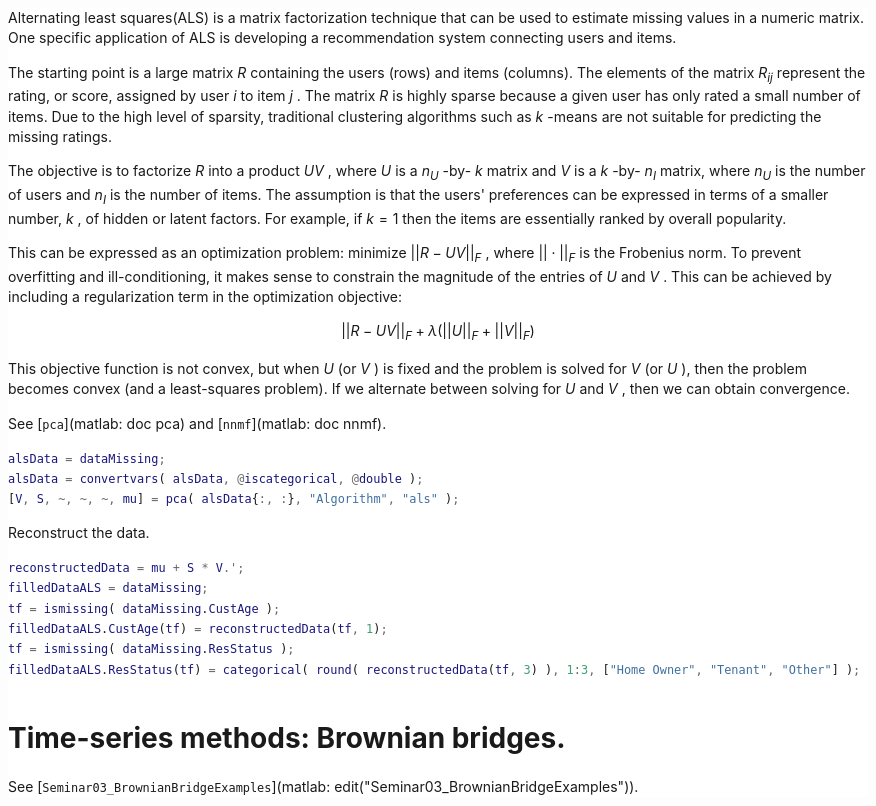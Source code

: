 Alternating least squares(ALS) is a matrix factorization technique that can be used to estimate missing values in a numeric matrix. One specific application of ALS is developing a recommendation system connecting users and items.


The starting point is a large matrix $R$ containing the users (rows) and items (columns). The elements of the matrix $R_{ij}$ represent the rating, or score, assigned by user $i$ to item $j$ . The matrix $R$ is highly sparse because a given user has only rated a small number of items. Due to the high level of sparsity, traditional clustering algorithms such as $k$ \-means are not suitable for predicting the missing ratings.


The objective is to factorize $R$ into a product $UV$ , where $U$ is a $n_U$ \-by\- $k$ matrix and $V$ is a $k$ \-by\- $n_I$ matrix, where $n_U$ is the number of users and $n_I$ is the number of items. The assumption is that the users' preferences can be expressed in terms of a smaller number, $k$ , of hidden or latent factors. For example, if $k=1$ then the items are essentially ranked by overall popularity. 


This can be expressed as an optimization problem: minimize $||R-UV||_F$ , where $||\cdot ||_F$ is the Frobenius norm. To prevent overfitting and ill\-conditioning, it makes sense to constrain the magnitude of the entries of $U$ and $V$ . This can be achieved by including a regularization term in the optimization objective:

 $$ ||R-UV||_F +\lambda (||U||_F +||V||_F ) $$ 

This objective function is not convex, but when $U$ (or $V$ ) is fixed and the problem is solved for $V$ (or $U$ ), then the problem becomes convex (and a least\-squares problem). If we alternate between solving for $U$ and $V$ , then we can obtain convergence.


See [`pca`](matlab: doc pca) and [`nnmf`](matlab: doc nnmf).

```matlab
alsData = dataMissing;
alsData = convertvars( alsData, @iscategorical, @double );
[V, S, ~, ~, ~, mu] = pca( alsData{:, :}, "Algorithm", "als" );
```

Reconstruct the data.

```matlab
reconstructedData = mu + S * V.';
filledDataALS = dataMissing;
tf = ismissing( dataMissing.CustAge );
filledDataALS.CustAge(tf) = reconstructedData(tf, 1);
tf = ismissing( dataMissing.ResStatus );
filledDataALS.ResStatus(tf) = categorical( round( reconstructedData(tf, 3) ), 1:3, ["Home Owner", "Tenant", "Other"] );
```
<a id="TMP_7f03"></a>

# Time\-series methods: Brownian bridges.

See [`Seminar03_BrownianBridgeExamples`](matlab: edit("Seminar03_BrownianBridgeExamples")).

<a id="TMP_7271"></a>
